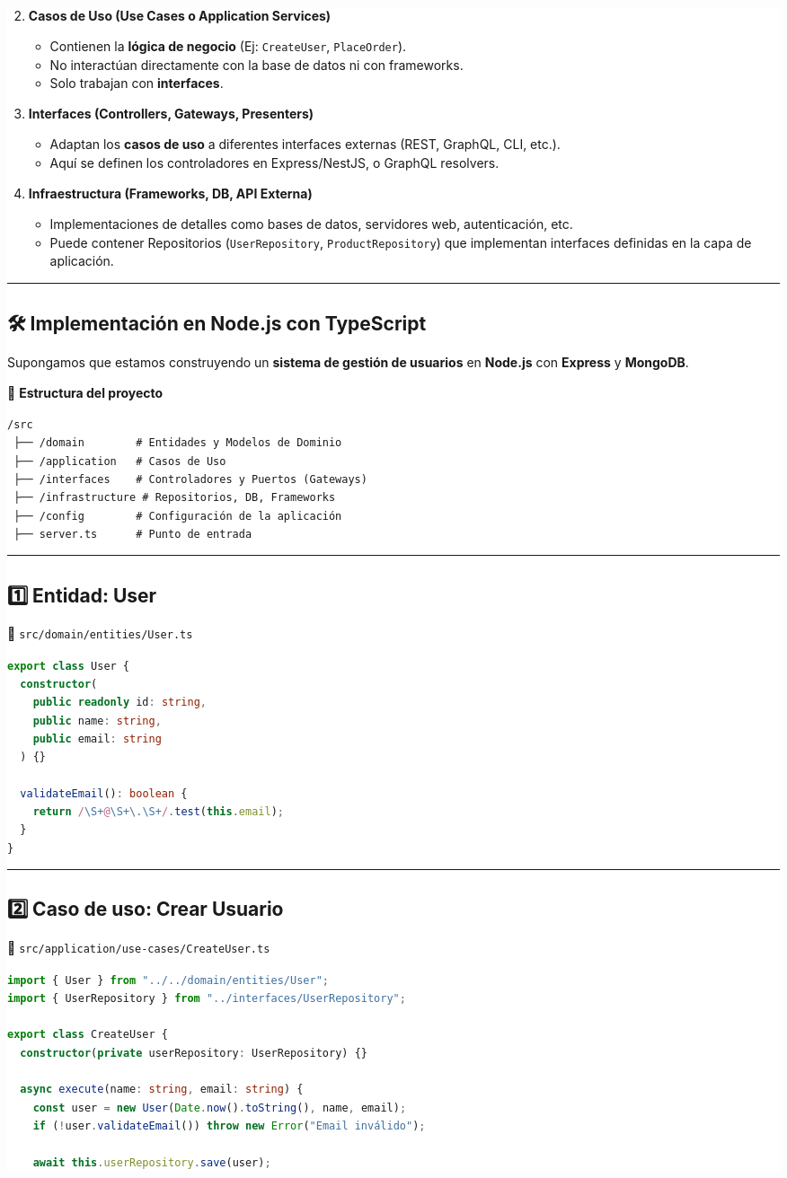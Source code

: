 2. **Casos de Uso (Use Cases o Application Services)**
   - Contienen la **lógica de negocio** (Ej: `CreateUser`, `PlaceOrder`).
   - No interactúan directamente con la base de datos ni con frameworks.
   - Solo trabajan con **interfaces**.

3. **Interfaces (Controllers, Gateways, Presenters)**
   - Adaptan los **casos de uso** a diferentes interfaces externas (REST, GraphQL, CLI, etc.).
   - Aquí se definen los controladores en Express/NestJS, o GraphQL resolvers.

4. **Infraestructura (Frameworks, DB, API Externa)**
   - Implementaciones de detalles como bases de datos, servidores web, autenticación, etc.
   - Puede contener Repositorios (`UserRepository`, `ProductRepository`) que implementan interfaces definidas en la capa de aplicación.

---

## **🛠 Implementación en Node.js con TypeScript**
Supongamos que estamos construyendo un **sistema de gestión de usuarios** en **Node.js** con **Express** y **MongoDB**.

📂 **Estructura del proyecto**
```
/src
 ├── /domain        # Entidades y Modelos de Dominio
 ├── /application   # Casos de Uso
 ├── /interfaces    # Controladores y Puertos (Gateways)
 ├── /infrastructure # Repositorios, DB, Frameworks
 ├── /config        # Configuración de la aplicación
 ├── server.ts      # Punto de entrada
```

---

## **1️⃣ Entidad: User**
📂 `src/domain/entities/User.ts`
```ts
export class User {
  constructor(
    public readonly id: string,
    public name: string,
    public email: string
  ) {}

  validateEmail(): boolean {
    return /\S+@\S+\.\S+/.test(this.email);
  }
}
```

---

## **2️⃣ Caso de uso: Crear Usuario**
📂 `src/application/use-cases/CreateUser.ts`
```ts
import { User } from "../../domain/entities/User";
import { UserRepository } from "../interfaces/UserRepository";

export class CreateUser {
  constructor(private userRepository: UserRepository) {}

  async execute(name: string, email: string) {
    const user = new User(Date.now().toString(), name, email);
    if (!user.validateEmail()) throw new Error("Email inválido");

    await this.userRepository.save(user);
```